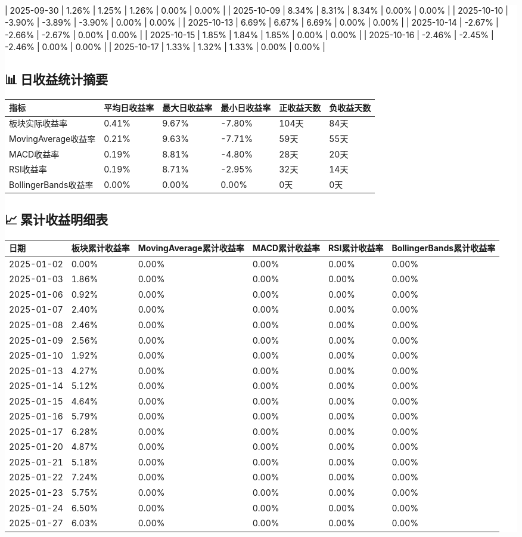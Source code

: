 | 2025-09-30 | 1.26%     | 1.25%              | 1.26%     | 0.00%    | 0.00%               |
| 2025-10-09 | 8.34%     | 8.31%              | 8.34%     | 0.00%    | 0.00%               |
| 2025-10-10 | -3.90%    | -3.89%             | -3.90%    | 0.00%    | 0.00%               |
| 2025-10-13 | 6.69%     | 6.67%              | 6.69%     | 0.00%    | 0.00%               |
| 2025-10-14 | -2.67%    | -2.66%             | -2.67%    | 0.00%    | 0.00%               |
| 2025-10-15 | 1.85%     | 1.84%              | 1.85%     | 0.00%    | 0.00%               |
| 2025-10-16 | -2.46%    | -2.45%             | -2.46%    | 0.00%    | 0.00%               |
| 2025-10-17 | 1.33%     | 1.32%              | 1.33%     | 0.00%    | 0.00%               |

## 📊 日收益统计摘要

| 指标                | 平均日收益率   | 最大日收益率   | 最小日收益率   | 正收益天数   | 负收益天数   |
|:------------------|:---------|:---------|:---------|:--------|:--------|
| 板块实际收益率           | 0.41%    | 9.67%    | -7.80%   | 104天    | 84天     |
| MovingAverage收益率  | 0.21%    | 9.63%    | -7.71%   | 59天     | 55天     |
| MACD收益率           | 0.19%    | 8.81%    | -4.80%   | 28天     | 20天     |
| RSI收益率            | 0.19%    | 8.71%    | -2.95%   | 32天     | 14天     |
| BollingerBands收益率 | 0.00%    | 0.00%    | 0.00%    | 0天      | 0天      |

## 📈 累计收益明细表

| 日期         | 板块累计收益率   | MovingAverage累计收益率   | MACD累计收益率   | RSI累计收益率   | BollingerBands累计收益率   |
|:-----------|:----------|:---------------------|:------------|:-----------|:----------------------|
| 2025-01-02 | 0.00%     | 0.00%                | 0.00%       | 0.00%      | 0.00%                 |
| 2025-01-03 | 1.86%     | 0.00%                | 0.00%       | 0.00%      | 0.00%                 |
| 2025-01-06 | 0.92%     | 0.00%                | 0.00%       | 0.00%      | 0.00%                 |
| 2025-01-07 | 2.40%     | 0.00%                | 0.00%       | 0.00%      | 0.00%                 |
| 2025-01-08 | 2.46%     | 0.00%                | 0.00%       | 0.00%      | 0.00%                 |
| 2025-01-09 | 2.56%     | 0.00%                | 0.00%       | 0.00%      | 0.00%                 |
| 2025-01-10 | 1.92%     | 0.00%                | 0.00%       | 0.00%      | 0.00%                 |
| 2025-01-13 | 4.27%     | 0.00%                | 0.00%       | 0.00%      | 0.00%                 |
| 2025-01-14 | 5.12%     | 0.00%                | 0.00%       | 0.00%      | 0.00%                 |
| 2025-01-15 | 4.64%     | 0.00%                | 0.00%       | 0.00%      | 0.00%                 |
| 2025-01-16 | 5.79%     | 0.00%                | 0.00%       | 0.00%      | 0.00%                 |
| 2025-01-17 | 6.28%     | 0.00%                | 0.00%       | 0.00%      | 0.00%                 |
| 2025-01-20 | 4.87%     | 0.00%                | 0.00%       | 0.00%      | 0.00%                 |
| 2025-01-21 | 5.18%     | 0.00%                | 0.00%       | 0.00%      | 0.00%                 |
| 2025-01-22 | 7.24%     | 0.00%                | 0.00%       | 0.00%      | 0.00%                 |
| 2025-01-23 | 5.75%     | 0.00%                | 0.00%       | 0.00%      | 0.00%                 |
| 2025-01-24 | 6.50%     | 0.00%                | 0.00%       | 0.00%      | 0.00%                 |
| 2025-01-27 | 6.03%     | 0.00%                | 0.00%       | 0.00%      | 0.00%                 |